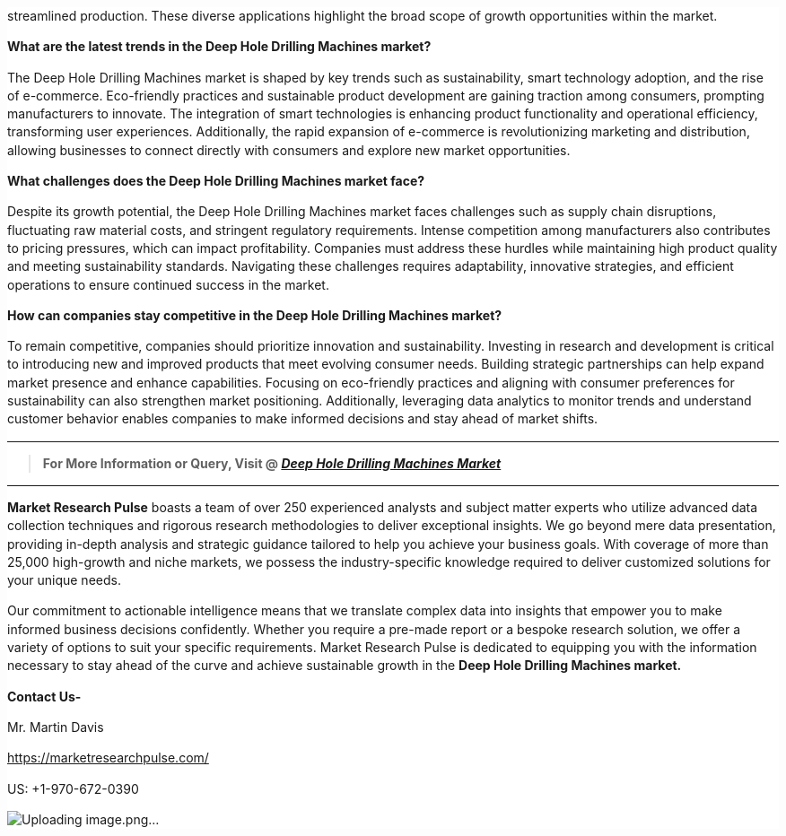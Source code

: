 streamlined production. These diverse applications highlight the broad scope of growth opportunities within the market.</p><p><strong>What are the latest trends in the Deep Hole Drilling Machines market?</strong></p><p>The Deep Hole Drilling Machines market is shaped by key trends such as sustainability, smart technology adoption, and the rise of e-commerce. Eco-friendly practices and sustainable product development are gaining traction among consumers, prompting manufacturers to innovate. The integration of smart technologies is enhancing product functionality and operational efficiency, transforming user experiences. Additionally, the rapid expansion of e-commerce is revolutionizing marketing and distribution, allowing businesses to connect directly with consumers and explore new market opportunities.</p><p><strong>What challenges does the Deep Hole Drilling Machines market face?</strong></p><p>Despite its growth potential, the Deep Hole Drilling Machines market faces challenges such as supply chain disruptions, fluctuating raw material costs, and stringent regulatory requirements. Intense competition among manufacturers also contributes to pricing pressures, which can impact profitability. Companies must address these hurdles while maintaining high product quality and meeting sustainability standards. Navigating these challenges requires adaptability, innovative strategies, and efficient operations to ensure continued success in the market.</p><p><strong>How can companies stay competitive in the Deep Hole Drilling Machines market?</strong></p><p>To remain competitive, companies should prioritize innovation and sustainability. Investing in research and development is critical to introducing new and improved products that meet evolving consumer needs. Building strategic partnerships can help expand market presence and enhance capabilities. Focusing on eco-friendly practices and aligning with consumer preferences for sustainability can also strengthen market positioning. Additionally, leveraging data analytics to monitor trends and understand customer behavior enables companies to make informed decisions and stay ahead of market shifts.</p><hr /><blockquote><p><strong>For More Information or Query, Visit @&nbsp;<em><a href="https://marketresearchpulse.com/report/56758/deep-hole-drilling-machines-market?utm_source=Linkedin&utm_medium=112">Deep Hole Drilling Machines Market</a></em></strong></p></blockquote><hr /><p><strong>Market Research Pulse</strong> boasts a team of over 250 experienced analysts and subject matter experts who utilize advanced data collection techniques and rigorous research methodologies to deliver exceptional insights. We go beyond mere data presentation, providing in-depth analysis and strategic guidance tailored to help you achieve your business goals. With coverage of more than 25,000 high-growth and niche markets, we possess the industry-specific knowledge required to deliver customized solutions for your unique needs.</p><p>Our commitment to actionable intelligence means that we translate complex data into insights that empower you to make informed business decisions confidently. Whether you require a pre-made report or a bespoke research solution, we offer a variety of options to suit your specific requirements. Market Research Pulse is dedicated to equipping you with the information necessary to stay ahead of the curve and achieve sustainable growth in the <strong>Deep Hole Drilling Machines market.</strong></p><p><strong>Contact Us-</strong></p><p>Mr. Martin Davis</p><p>https://marketresearchpulse.com/</p><p>US: +1-970-672-0390</p>
![Uploading image.png…]()
